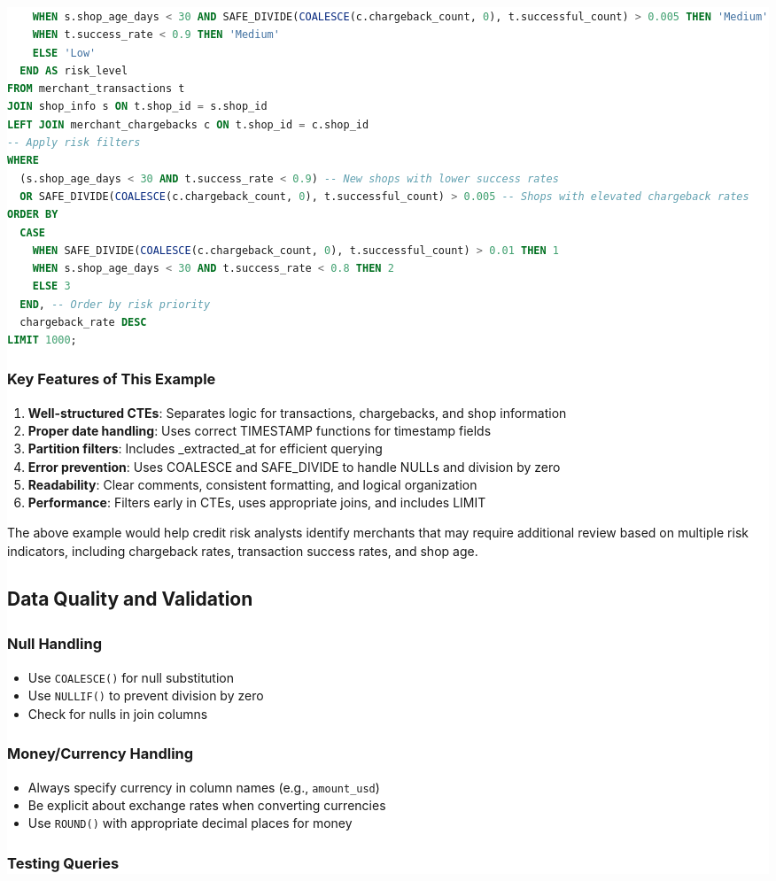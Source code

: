 ```sql
    WHEN s.shop_age_days < 30 AND SAFE_DIVIDE(COALESCE(c.chargeback_count, 0), t.successful_count) > 0.005 THEN 'Medium'
    WHEN t.success_rate < 0.9 THEN 'Medium'
    ELSE 'Low'
  END AS risk_level
FROM merchant_transactions t
JOIN shop_info s ON t.shop_id = s.shop_id
LEFT JOIN merchant_chargebacks c ON t.shop_id = c.shop_id
-- Apply risk filters
WHERE 
  (s.shop_age_days < 30 AND t.success_rate < 0.9) -- New shops with lower success rates
  OR SAFE_DIVIDE(COALESCE(c.chargeback_count, 0), t.successful_count) > 0.005 -- Shops with elevated chargeback rates
ORDER BY 
  CASE 
    WHEN SAFE_DIVIDE(COALESCE(c.chargeback_count, 0), t.successful_count) > 0.01 THEN 1
    WHEN s.shop_age_days < 30 AND t.success_rate < 0.8 THEN 2
    ELSE 3
  END, -- Order by risk priority
  chargeback_rate DESC
LIMIT 1000;
```

### Key Features of This Example

1. **Well-structured CTEs**: Separates logic for transactions, chargebacks, and shop information
2. **Proper date handling**: Uses correct TIMESTAMP functions for timestamp fields
3. **Partition filters**: Includes _extracted_at for efficient querying
4. **Error prevention**: Uses COALESCE and SAFE_DIVIDE to handle NULLs and division by zero
5. **Readability**: Clear comments, consistent formatting, and logical organization
6. **Performance**: Filters early in CTEs, uses appropriate joins, and includes LIMIT

The above example would help credit risk analysts identify merchants that may require additional review based on multiple risk indicators, including chargeback rates, transaction success rates, and shop age.

## Data Quality and Validation

### Null Handling

- Use `COALESCE()` for null substitution
- Use `NULLIF()` to prevent division by zero
- Check for nulls in join columns

### Money/Currency Handling

- Always specify currency in column names (e.g., `amount_usd`)
- Be explicit about exchange rates when converting currencies
- Use `ROUND()` with appropriate decimal places for money

### Testing Queries

